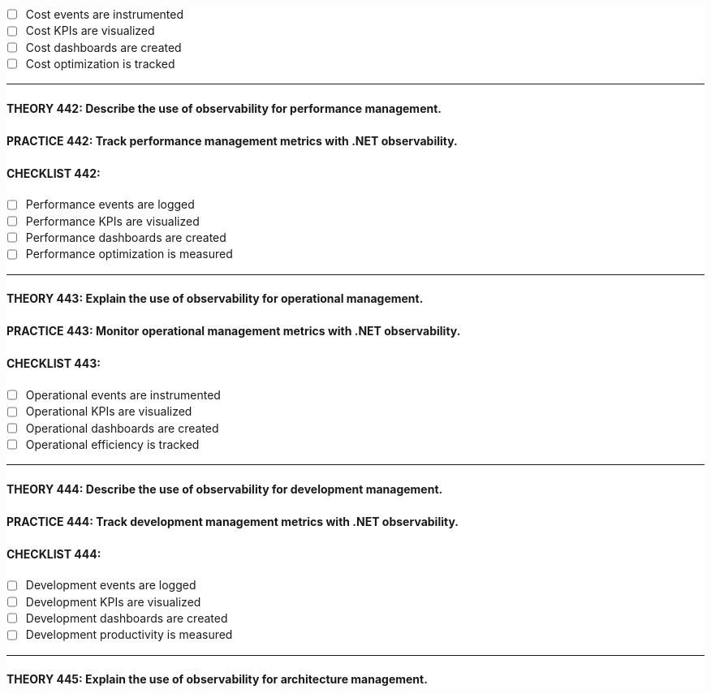 - [ ] Cost events are instrumented
- [ ] Cost KPIs are visualized
- [ ] Cost dashboards are created
- [ ] Cost optimization is tracked

---

#### THEORY 442: Describe the use of observability for performance management.

#### PRACTICE 442: Track performance management metrics with .NET observability.

#### CHECKLIST 442:

- [ ] Performance events are logged
- [ ] Performance KPIs are visualized
- [ ] Performance dashboards are created
- [ ] Performance optimization is measured

---

#### THEORY 443: Explain the use of observability for operational management.

#### PRACTICE 443: Monitor operational management metrics with .NET observability.

#### CHECKLIST 443:

- [ ] Operational events are instrumented
- [ ] Operational KPIs are visualized
- [ ] Operational dashboards are created
- [ ] Operational efficiency is tracked

---

#### THEORY 444: Describe the use of observability for development management.

#### PRACTICE 444: Track development management metrics with .NET observability.

#### CHECKLIST 444:

- [ ] Development events are logged
- [ ] Development KPIs are visualized
- [ ] Development dashboards are created
- [ ] Development productivity is measured

---

#### THEORY 445: Explain the use of observability for architecture management.
